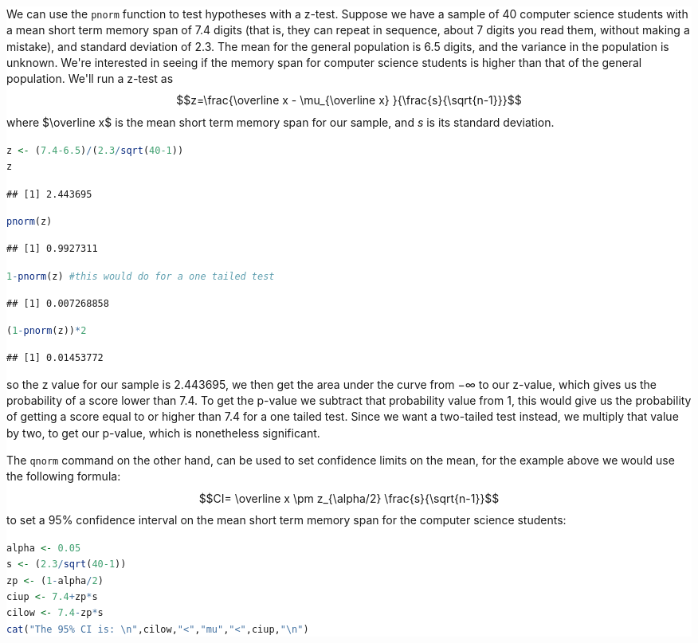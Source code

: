 We can use the `pnorm` function to test hypotheses with a z-test. Suppose we have a sample of 40 computer science students with a mean short term memory span of $7.4$ digits (that is, they can repeat in sequence, about $7$ digits you read them, without making a mistake), and standard deviation of $2.3$. The mean for the general population is $6.5$ digits, and the variance in the population is unknown. We're interested in seeing if the memory span for computer science students is higher than that of the general population. We'll run a z-test as$$z=\frac{\overline x - \mu_{\overline x} }{\frac{s}{\sqrt{n-1}}}$$
where $\overline x$ is the mean short term memory span for our sample, and $s$ is its standard deviation.

```r
z <- (7.4-6.5)/(2.3/sqrt(40-1))
z
```

```
## [1] 2.443695
```

```r
pnorm(z)
```

```
## [1] 0.9927311
```

```r
1-pnorm(z) #this would do for a one tailed test
```

```
## [1] 0.007268858
```

```r
(1-pnorm(z))*2
```

```
## [1] 0.01453772
```

so the z value for our sample is $2.443695$, we then get the area under the curve from  $-\infty$ to our z-value, which gives us the probability of a score lower than $7.4$. To get the p-value we subtract that probability value from $1$, this would give us the probability of getting a score equal to or higher than $7.4$ for a one tailed test. Since we want a two-tailed test instead, we multiply that value by two, to get our p-value, which is nonetheless significant. 

The `qnorm` command on the other hand, can be used to set confidence limits on the mean, for the example above we would use the following formula:
$$CI= \overline x \pm z_{\alpha/2} \frac{s}{\sqrt{n-1}}$$
to set a $95\%$ confidence interval on the mean short term memory span for the computer science students:


```r
alpha <- 0.05
s <- (2.3/sqrt(40-1))
zp <- (1-alpha/2)
ciup <- 7.4+zp*s
cilow <- 7.4-zp*s
cat("The 95% CI is: \n",cilow,"<","mu","<",ciup,"\n")
```
